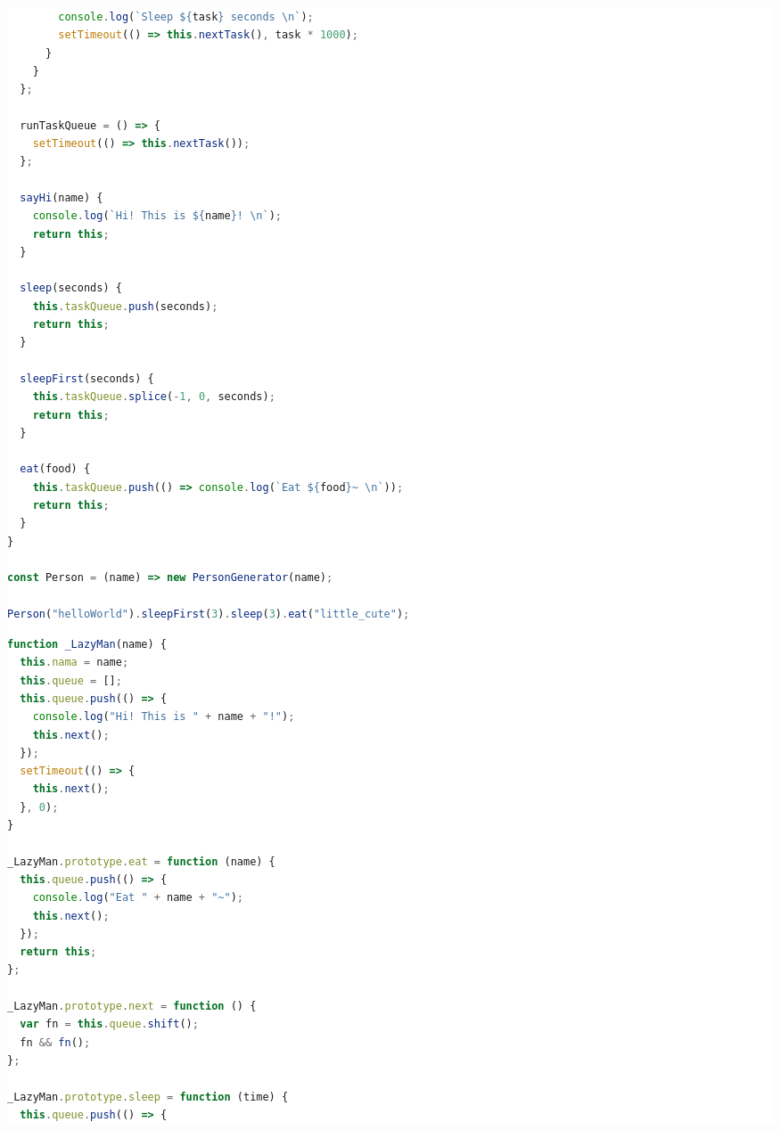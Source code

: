 ```javascript
        console.log(`Sleep ${task} seconds \n`);
        setTimeout(() => this.nextTask(), task * 1000);
      }
    }
  };

  runTaskQueue = () => {
    setTimeout(() => this.nextTask());
  };

  sayHi(name) {
    console.log(`Hi! This is ${name}! \n`);
    return this;
  }

  sleep(seconds) {
    this.taskQueue.push(seconds);
    return this;
  }

  sleepFirst(seconds) {
    this.taskQueue.splice(-1, 0, seconds);
    return this;
  }

  eat(food) {
    this.taskQueue.push(() => console.log(`Eat ${food}~ \n`));
    return this;
  }
}

const Person = (name) => new PersonGenerator(name);

Person("helloWorld").sleepFirst(3).sleep(3).eat("little_cute");
```

```javascript
function _LazyMan(name) {
  this.nama = name;
  this.queue = [];
  this.queue.push(() => {
    console.log("Hi! This is " + name + "!");
    this.next();
  });
  setTimeout(() => {
    this.next();
  }, 0);
}

_LazyMan.prototype.eat = function (name) {
  this.queue.push(() => {
    console.log("Eat " + name + "~");
    this.next();
  });
  return this;
};

_LazyMan.prototype.next = function () {
  var fn = this.queue.shift();
  fn && fn();
};

_LazyMan.prototype.sleep = function (time) {
  this.queue.push(() => {
```